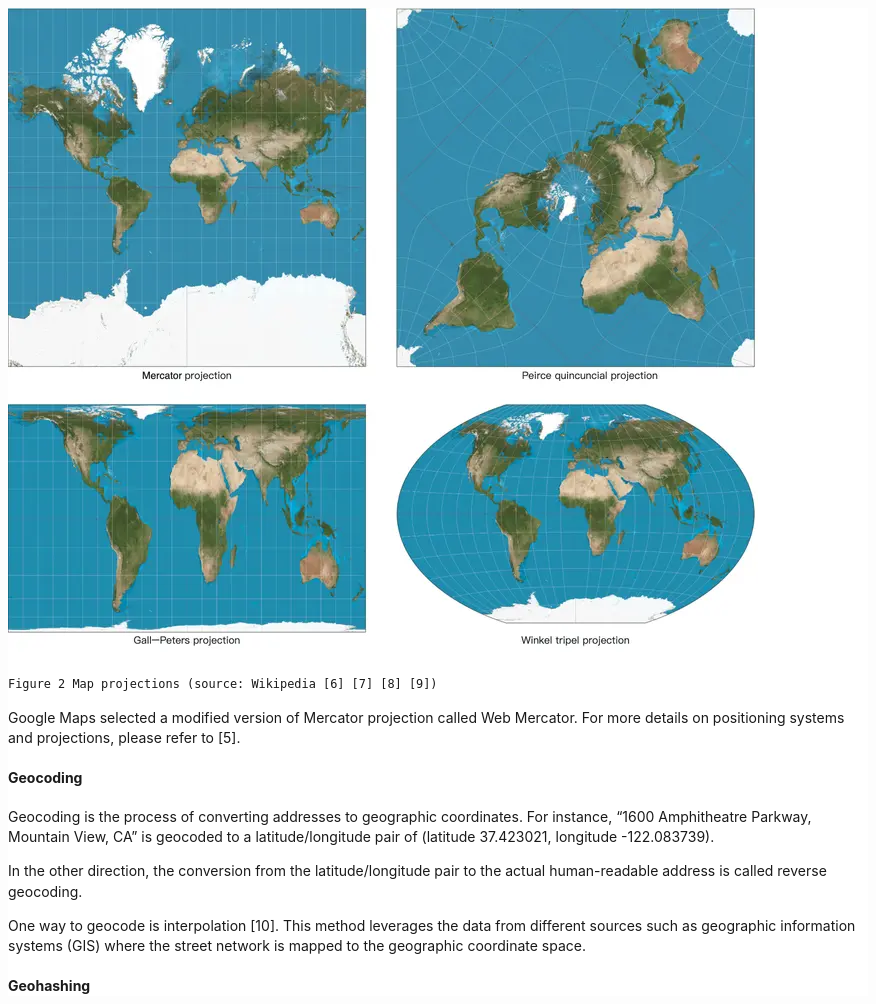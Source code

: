 ![map_projections](images/map_projections.webp)

	Figure 2 Map projections (source: Wikipedia [6] [7] [8] [9])

Google Maps selected a modified version of Mercator projection called Web Mercator. For more details on positioning systems and projections, please refer to [5].

#### Geocoding

Geocoding is the process of converting addresses to geographic coordinates. For instance, “1600 Amphitheatre Parkway, Mountain View, CA” is geocoded to a latitude/longitude pair of (latitude 37.423021, longitude -122.083739).

In the other direction, the conversion from the latitude/longitude pair to the actual human-readable address is called reverse geocoding.

One way to geocode is interpolation [10]. This method leverages the data from different sources such as geographic information systems (GIS) where the street network is mapped to the geographic coordinate space.

#### Geohashing
